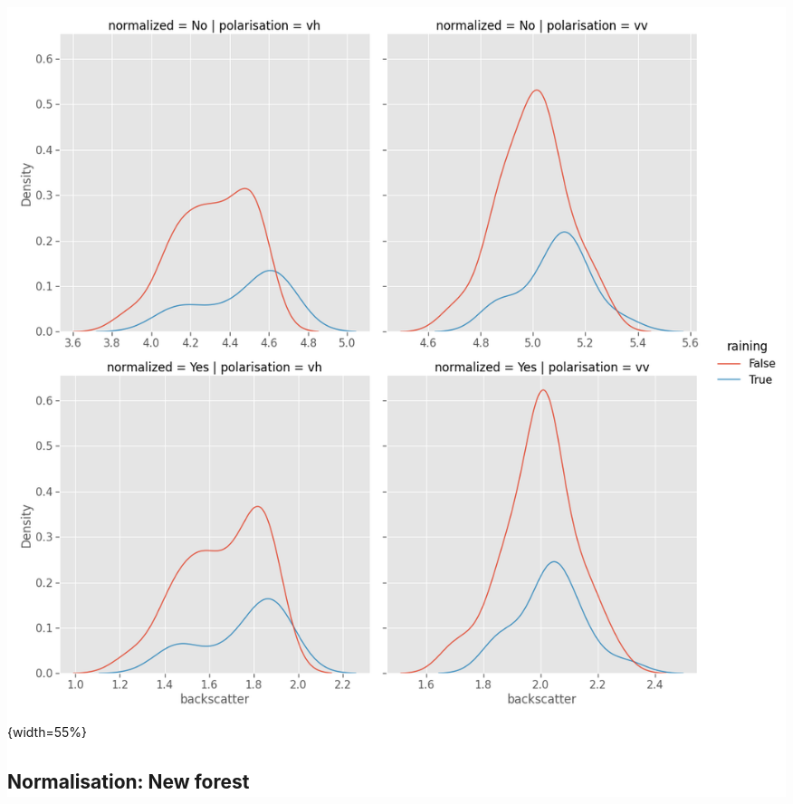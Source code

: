 ![South zone weather effect before and after normalization](img/normalization/south_rain_effect.png){width=55%}

## Normalisation: New forest